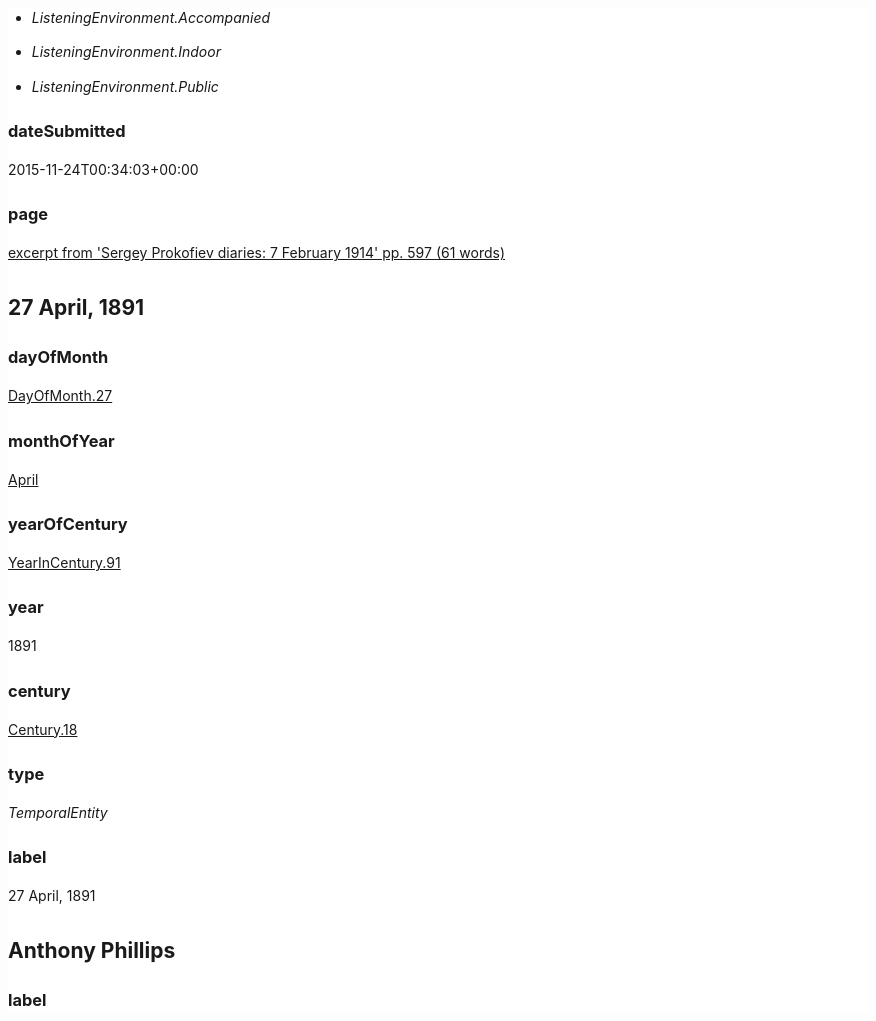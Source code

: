  - *ListeningEnvironment.Accompanied*

 - *ListeningEnvironment.Indoor*

 - *ListeningEnvironment.Public*

### dateSubmitted


2015-11-24T00:34:03+00:00

### page


[excerpt from 'Sergey Prokofiev diaries: 7 February 1914' pp. 597 (61 words)](#excerpt-from-'Sergey-Prokofiev-diaries-7-February-1914'-pp.-597-(61-words))

## 27 April, 1891

### dayOfMonth


[DayOfMonth.27](#DayOfMonth.27)

### monthOfYear


[April](#April)

### yearOfCentury


[YearInCentury.91](#YearInCentury.91)

### year


1891

### century


[Century.18](#Century.18)

### type


*TemporalEntity*

### label


27 April, 1891

## Anthony Phillips

### label
